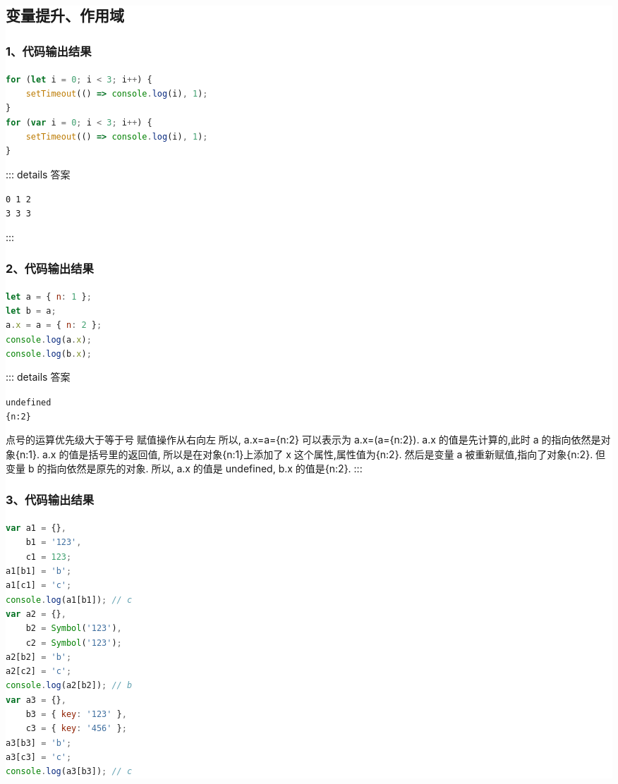 ## 变量提升、作用域

### 1、代码输出结果

```js
for (let i = 0; i < 3; i++) {
    setTimeout(() => console.log(i), 1);
}
for (var i = 0; i < 3; i++) {
    setTimeout(() => console.log(i), 1);
}
```

::: details 答案

```text
0 1 2
3 3 3
```

:::

### 2、代码输出结果

```js
let a = { n: 1 };
let b = a;
a.x = a = { n: 2 };
console.log(a.x);
console.log(b.x);
```

::: details 答案

```text
undefined
{n:2}

```

点号的运算优先级大于等于号
赋值操作从右向左
所以, a.x=a={n:2} 可以表示为 a.x=(a={n:2}). a.x 的值是先计算的,此时 a 的指向依然是对象{n:1}. a.x 的值是括号里的返回值, 所以是在对象{n:1}上添加了 x 这个属性,属性值为{n:2}. 然后是变量 a 被重新赋值,指向了对象{n:2}. 但变量 b 的指向依然是原先的对象.
所以, a.x 的值是 undefined, b.x 的值是{n:2}.
:::

### 3、代码输出结果

```js
var a1 = {},
    b1 = '123',
    c1 = 123;
a1[b1] = 'b';
a1[c1] = 'c';
console.log(a1[b1]); // c
var a2 = {},
    b2 = Symbol('123'),
    c2 = Symbol('123');
a2[b2] = 'b';
a2[c2] = 'c';
console.log(a2[b2]); // b
var a3 = {},
    b3 = { key: '123' },
    c3 = { key: '456' };
a3[b3] = 'b';
a3[c3] = 'c';
console.log(a3[b3]); // c
```